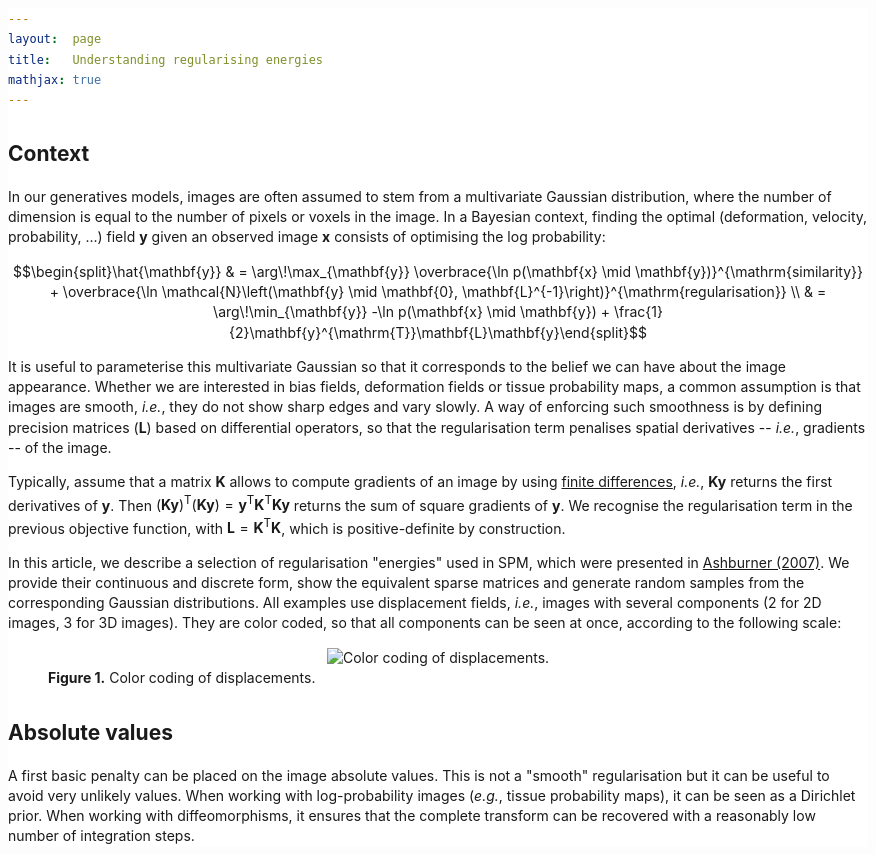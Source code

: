 ```yaml
---
layout:  page
title:   Understanding regularising energies
mathjax: true
---
```


Context
-------

In our generatives models, images are often assumed to stem from a multivariate Gaussian distribution, where the number of dimension is equal to the number of pixels or voxels in the image. In a Bayesian context, finding the optimal (deformation, velocity, probability, ...) field $\mathbf{y}$ given an observed image $\mathbf{x}$ consists of optimising the log probability:

$$\begin{split}\hat{\mathbf{y}} & = \arg\!\max_{\mathbf{y}} \overbrace{\ln p(\mathbf{x} \mid \mathbf{y})}^{\mathrm{similarity}} + \overbrace{\ln \mathcal{N}\left(\mathbf{y} \mid \mathbf{0}, \mathbf{L}^{-1}\right)}^{\mathrm{regularisation}} \\
& = \arg\!\min_{\mathbf{y}} -\ln p(\mathbf{x} \mid \mathbf{y}) + \frac{1}{2}\mathbf{y}^{\mathrm{T}}\mathbf{L}\mathbf{y}\end{split}$$

It is useful to parameterise this multivariate Gaussian so that it corresponds to the belief we can have about the image appearance. Whether we are interested in bias fields, deformation fields or tissue probability maps, a common assumption is that images are smooth, *i.e.*, they do not show sharp edges and vary slowly. A way of enforcing such smoothness is by defining precision matrices ($\mathbf{L}$) based on differential operators, so that the regularisation term penalises spatial derivatives -- *i.e.*, gradients -- of the image.

Typically, assume that a matrix $\mathbf{K}$ allows to compute gradients of an image by using [finite differences](https://en.wikipedia.org/wiki/Finite_difference), *i.e.*, $\mathbf{K}\mathbf{y}$ returns the first derivatives of $\mathbf{y}$. Then $(\mathbf{K}\mathbf{y})^{\mathrm{T}}(\mathbf{K}\mathbf{y}) = \mathbf{y}^{\mathrm{T}}\mathbf{K}^{\mathrm{T}}\mathbf{K}\mathbf{y}$ returns the sum of square gradients of $\mathbf{y}$. We recognise the regularisation term in the previous objective function, with $\mathbf{L} = \mathbf{K}^{\mathrm{T}}\mathbf{K}$, which is positive-definite by construction.

In this article, we describe a selection of regularisation "energies" used in SPM, which were presented in [Ashburner (2007)](https://doi.org/10.1016/j.neuroimage.2007.07.007). We provide their continuous and discrete form, show the equivalent sparse matrices and generate random samples from the corresponding Gaussian distributions. All examples use displacement fields, *i.e.*, images with several components (2 for 2D images, 3 for 3D images). They are color coded, so that all components can be seen at once, according to the following scale:


<figure>
<center><img src="{{site.baseurl}}/images/spatial-energies/displacement_color.png" alt="Color coding of displacements." width="50%"/></center>
<figcaption><b>Figure 1.</b> Color coding of displacements.</figcaption>
</figure>

Absolute values
---------------

A first basic penalty can be placed on the image absolute values. This is not a "smooth" regularisation but it can be useful to avoid very unlikely values. When working with log-probability images (*e.g.*, tissue probability maps), it can be seen as a Dirichlet prior. When working with diffeomorphisms, it ensures that the complete transform can be recovered with a reasonably low number of integration steps.
